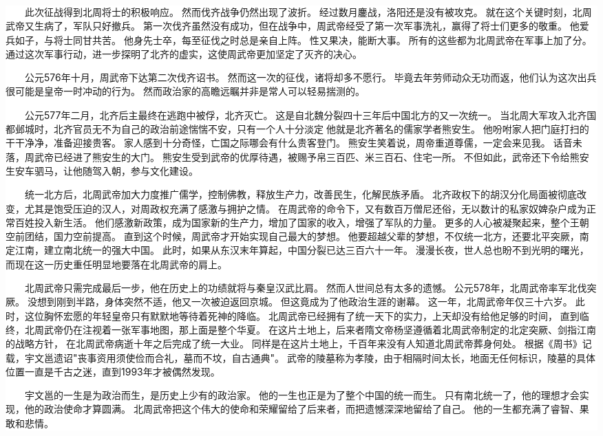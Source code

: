 &emsp;&emsp;此次征战得到北周将士的积极响应。
然而伐齐战争仍然出现了波折。
经过数月鏖战，洛阳还是没有被攻克。
就在这个关键时刻，北周武帝又生病了，军队只好撤兵。
第一次伐齐虽然没有成功，但在战争中，周武帝经受了第一次军事洗礼，赢得了将士们更多的敬重。
他爱兵如子，与将士同甘共苦。
他身先士卒，每至征伐之时总是亲自上阵。
性又果决，能断大事。
所有的这些都为北周武帝在军事上加了分。
通过这次军事行动，进一步探明了北齐的虚实，这使周武帝更加坚定了灭齐的决心。

&emsp;&emsp;公元576年十月，周武帝下达第二次伐齐诏书。
然而这一次的征伐，诸将却多不愿行。
毕竟去年劳师动众无功而返，他们认为这次出兵很可能是皇帝一时冲动的行为。
然而政治家的高瞻远瞩并非是常人可以轻易揣测的。

&emsp;&emsp;公元577年二月，北齐后主最终在逃跑中被俘，北齐灭亡。
这是自北魏分裂四十三年后中国北方的又一次统一。
当北周大军攻入北齐国都邺城时，北齐官员无不为自己的政治前途惴惴不安，只有一个人十分淡定
他就是北齐著名的儒家学者熊安生。
他吩咐家人把门庭打扫的干干净净，准备迎接贵客。
家人感到十分奇怪，亡国之际哪会有什么贵客登门。
熊安生笑着说，周帝重道尊儒，一定会来见我。
话音未落，周武帝已经进了熊安生的大门。
熊安生受到武帝的优厚待遇，被赐予帛三百匹、米三百石、住宅一所。
不但如此，武帝还下令给熊安生安车驷马，让他随驾入朝，参与文化建设。

&emsp;&emsp;统一北方后，北周武帝加大力度推广儒学，控制佛教，释放生产力，改善民生，化解民族矛盾。
北齐政权下的胡汉分化局面被彻底改变，尤其是饱受压迫的汉人，对周政权充满了感激与拥护之情。
在周武帝的命令下，又有数百万僧尼还俗，无以数计的私家奴婢杂户成为正常百姓投入新生活。
他们感激新政策，成为国家新的生产力，增加了国家的收入，增强了军队的力量。
更多的人心被凝聚起来，整个王朝空前团结，国力空前提高。
直到这个时候，周武帝才开始实现自己最大的梦想。
他要超越父辈的梦想，不仅统一北方，还要北平突厥，南定江南，建立南北统一的强大中国。
此时，如果从东汉末年算起，中国分裂已达三百六十一年。
漫漫长夜，世人总也盼不到光明的曙光，而现在这一历史重任明显地要落在北周武帝的肩上。

&emsp;&emsp;北周武帝只需完成最后一步，他在历史上的功绩就将与秦皇汉武比肩。
然而人世间总有太多的遗憾。
公元578年，北周武帝率军北伐突厥。
没想到刚到半路，身体突然不适，他又一次被迫返回京城。
但这竟成为了他政治生涯的谢幕。
这一年，北周武帝年仅三十六岁。
此时，这位胸怀宏愿的年轻皇帝只有默默地等待着死神的降临。
北周武帝已经拥有了统一天下的实力，上天却没有给他足够的时间，
直到临终，北周武帝仍在注视着一张军事地图，那上面是整个华夏。
在这片土地上，后来者隋文帝杨坚遵循着北周武帝制定的北定突厥、剑指江南的战略方针，
在北周武帝病逝十年之后完成了统一大业。
同样是在这片土地上，千百年来没有人知道北周武帝葬身何处。
根据《周书》记载，宇文邕遗诏"丧事资用须使俭而合礼，墓而不坟，自古通典"。
武帝的陵墓称为孝陵，由于相隔时间太长，地面无任何标识，陵墓的具体位置一直是千古之迷，直到1993年才被偶然发现。

&emsp;&emsp;宇文邕的一生是为政治而生，是历史上少有的政治家。
他的一生也正是为了整个中国的统一而生。
只有南北统一了，他的理想才会实现，他的政治使命才算圆满。
北周武帝把这个伟大的使命和荣耀留给了后来者，而把遗憾深深地留给了自己。
他的一生都充满了睿智、果敢和悲情。

